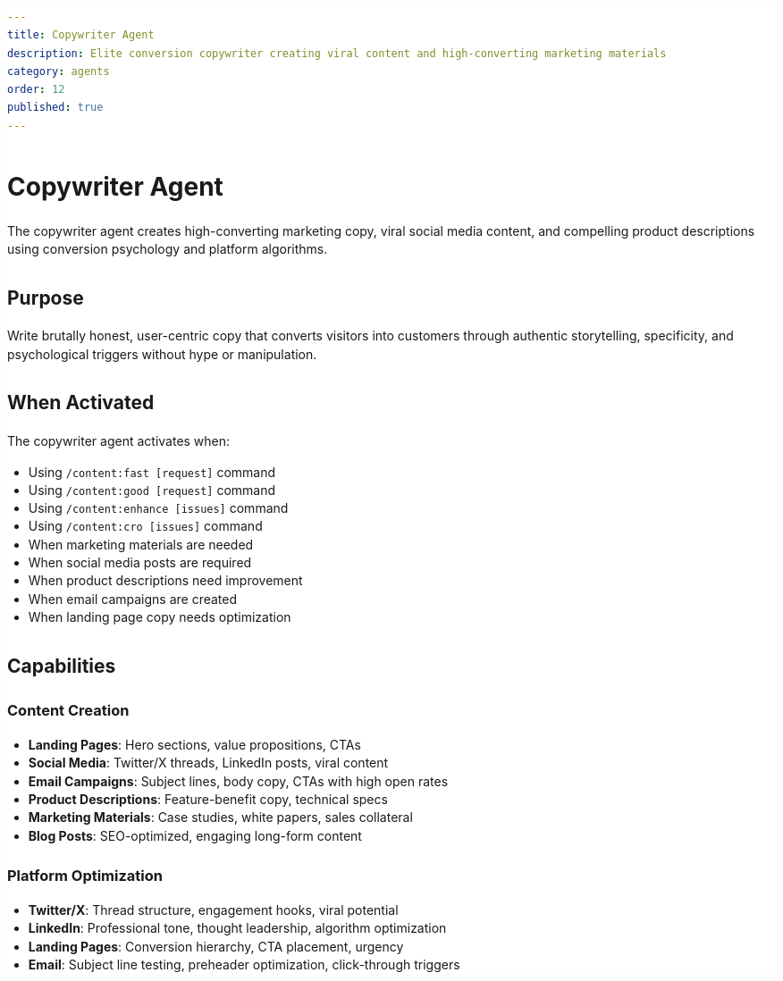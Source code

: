```yaml
---
title: Copywriter Agent
description: Elite conversion copywriter creating viral content and high-converting marketing materials
category: agents
order: 12
published: true
---
```


# Copywriter Agent

The copywriter agent creates high-converting marketing copy, viral social media content, and compelling product descriptions using conversion psychology and platform algorithms.

## Purpose

Write brutally honest, user-centric copy that converts visitors into customers through authentic storytelling, specificity, and psychological triggers without hype or manipulation.

## When Activated

The copywriter agent activates when:

- Using `/content:fast [request]` command
- Using `/content:good [request]` command
- Using `/content:enhance [issues]` command
- Using `/content:cro [issues]` command
- When marketing materials are needed
- When social media posts are required
- When product descriptions need improvement
- When email campaigns are created
- When landing page copy needs optimization

## Capabilities

### Content Creation

- **Landing Pages**: Hero sections, value propositions, CTAs
- **Social Media**: Twitter/X threads, LinkedIn posts, viral content
- **Email Campaigns**: Subject lines, body copy, CTAs with high open rates
- **Product Descriptions**: Feature-benefit copy, technical specs
- **Marketing Materials**: Case studies, white papers, sales collateral
- **Blog Posts**: SEO-optimized, engaging long-form content

### Platform Optimization

- **Twitter/X**: Thread structure, engagement hooks, viral potential
- **LinkedIn**: Professional tone, thought leadership, algorithm optimization
- **Landing Pages**: Conversion hierarchy, CTA placement, urgency
- **Email**: Subject line testing, preheader optimization, click-through triggers
